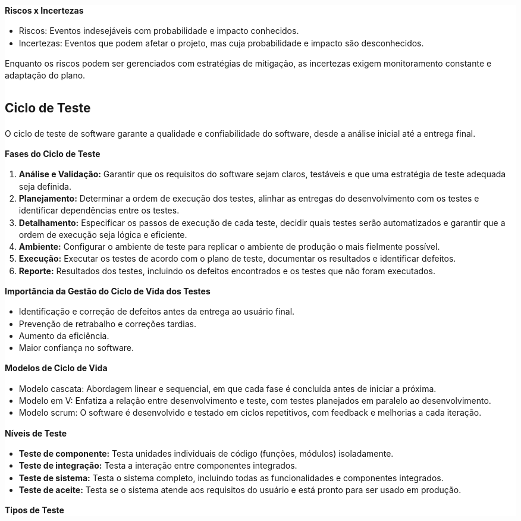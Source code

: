 **Riscos x Incertezas**

- Riscos: Eventos indesejáveis com probabilidade e impacto conhecidos.
- Incertezas: Eventos que podem afetar o projeto, mas cuja probabilidade e impacto são desconhecidos.

Enquanto os riscos podem ser gerenciados com estratégias de mitigação, as incertezas exigem monitoramento constante e adaptação do plano.

## **Ciclo de Teste**

O ciclo de teste de software garante a qualidade e confiabilidade do software, desde a análise inicial até a entrega final.

**Fases do Ciclo de Teste**

1. **Análise e Validação:** Garantir que os requisitos do software sejam claros, testáveis e que uma estratégia de teste adequada seja definida.
2. **Planejamento:** Determinar a ordem de execução dos testes, alinhar as entregas do desenvolvimento com os testes e identificar dependências entre os testes.
3. **Detalhamento:** Especificar os passos de execução de cada teste, decidir quais testes serão automatizados e garantir que a ordem de execução seja lógica e eficiente.
4. **Ambiente:** Configurar o ambiente de teste para replicar o ambiente de produção o mais fielmente possível.
5. **Execução:** Executar os testes de acordo com o plano de teste, documentar os resultados e identificar defeitos.
6. **Reporte:** Resultados dos testes, incluindo os defeitos encontrados e os testes que não foram executados.

**Importância da Gestão do Ciclo de Vida dos Testes**

- Identificação e correção de defeitos antes da entrega ao usuário final.
- Prevenção de retrabalho e correções tardias.
- Aumento da eficiência.
- Maior confiança no software.

**Modelos de Ciclo de Vida**

- Modelo cascata: Abordagem linear e sequencial, em que cada fase é concluída antes de iniciar a próxima.
- Modelo em V: Enfatiza a relação entre desenvolvimento e teste, com testes planejados em paralelo ao desenvolvimento.
- Modelo scrum: O software é desenvolvido e testado em ciclos repetitivos, com feedback e melhorias a cada iteração.

**Níveis de Teste**

- **Teste de componente:** Testa unidades individuais de código (funções, módulos) isoladamente.
- **Teste de integração:** Testa a interação entre componentes integrados.
- **Teste de sistema:** Testa o sistema completo, incluindo todas as funcionalidades e componentes integrados.
- **Teste de aceite:** Testa se o sistema atende aos requisitos do usuário e está pronto para ser usado em produção.

**Tipos de Teste**
